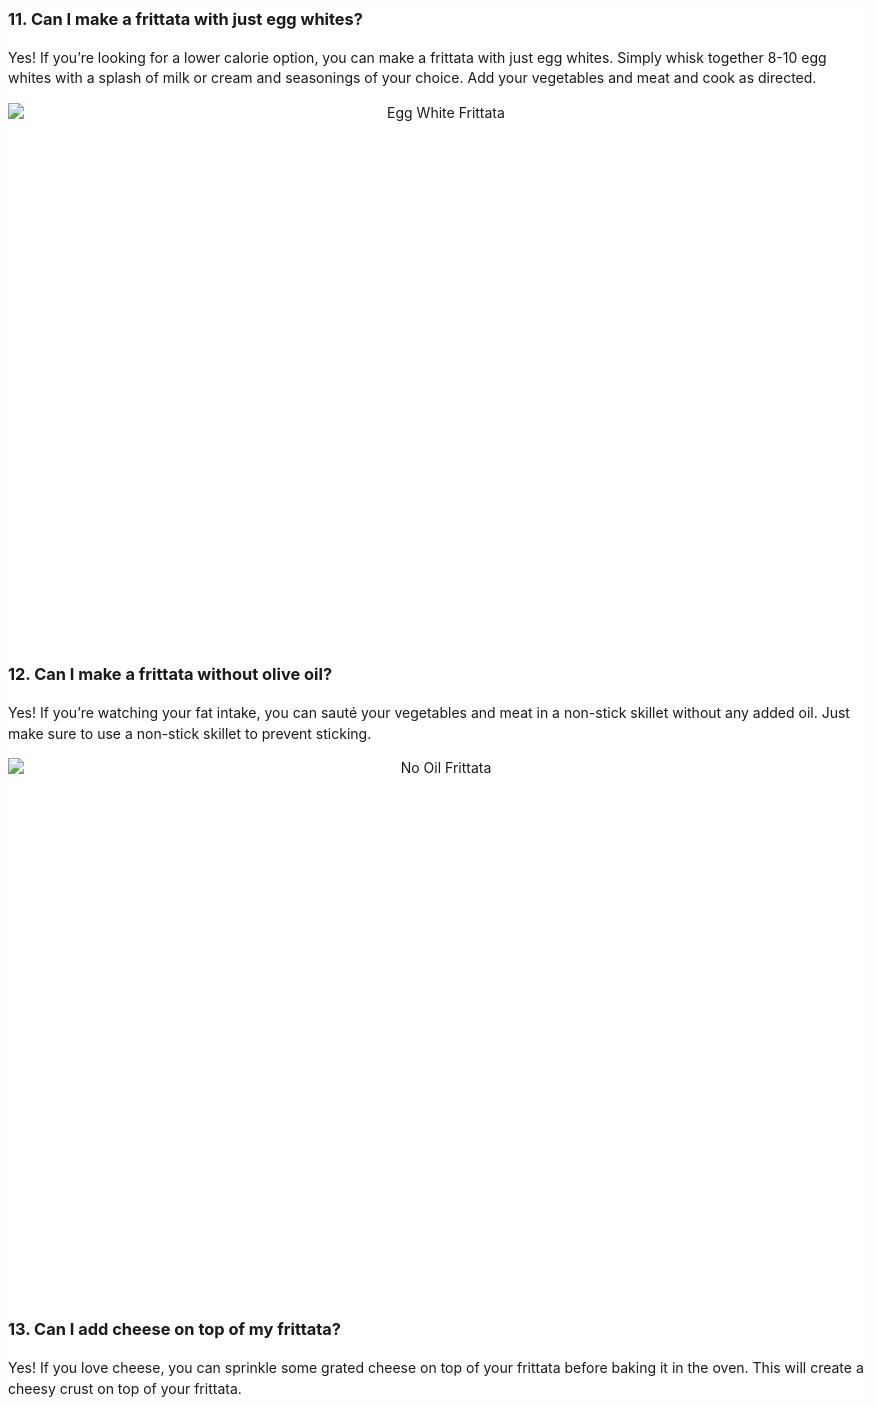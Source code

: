 <h3>11. Can I make a frittata with just egg whites?</h3>
<p>Yes! If you’re looking for a lower calorie option, you can make a frittata with just egg whites. Simply whisk together 8-10 egg whites with a splash of milk or cream and seasonings of your choice. Add your vegetables and meat and cook as directed.</p>
<center>
	<img src="https://tse1.mm.bing.net/th?q=Egg%20White%20Frittata&w=800&h=500&c=1&rs=1" alt="Egg White Frittata" width="800" height="500" style="display: block; width: 100%; height: auto">
</center>

<h3>12. Can I make a frittata without olive oil?</h3>
<p>Yes! If you’re watching your fat intake, you can sauté your vegetables and meat in a non-stick skillet without any added oil. Just make sure to use a non-stick skillet to prevent sticking.</p>
<center>
	<img src="https://tse1.mm.bing.net/th?q=No%20Oil%20Frittata&w=800&h=500&c=1&rs=1" alt="No Oil Frittata" width="800" height="500" style="display: block; width: 100%; height: auto">
</center>

<h3>13. Can I add cheese on top of my frittata?</h3>
<p>Yes! If you love cheese, you can sprinkle some grated cheese on top of your frittata before baking it in the oven. This will create a cheesy crust on top of your frittata.</p>
<img src="https://tse1.mm.bing.net/th?q=cheese+on+top+of+frittata" alt="cheese

